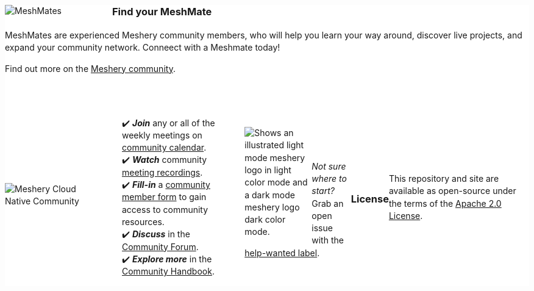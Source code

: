 <p style="clear:both;">
<a href ="https://meshery.io/community"><img alt="MeshMates" src=".github/assets/images/readme/layer5-community-sign.png" style="margin-right:36px; margin-bottom:7px;" width="140px" align="left" /></a>
<h3>Find your MeshMate</h3>

<p>MeshMates are experienced Meshery community members, who will help you learn your way around, discover live projects, and expand your community network. Conneect with a Meshmate today!</p>

Find out more on the <a href="https://meshery.io/community#meshmates">Meshery community</a>. <br />

</p>
<br /><br />
<div style="display: flex; justify-content: center; align-items:center;">
<div>
<a href="https://meshery.io/community"><img alt="Meshery Cloud Native Community" src="https://docs.meshery.io/assets/img/readme/community.png" width="140px" style="margin-right:36px; margin-bottom:7px;" width="140px" align="left"/></a>
</div>
<div style="width:60%; padding-left: 16px; padding-right: 16px">
<p>
✔️ <em><strong>Join</strong></em> any or all of the weekly meetings on <a href="https://meshery.io/calendar">community calendar</a>.<br />
✔️ <em><strong>Watch</strong></em> community <a href="https://www.youtube.com/@mesheryio?sub_confirmation=1">meeting recordings</a>.<br />
✔️ <em><strong>Fill-in</strong></em> a <a href="https://layer5.io/newcomers">community member form</a> to gain access to community resources.
<br />
✔️ <em><strong>Discuss</strong></em> in the <a href="https://meshery.io/community#discussion-forums">Community Forum</a>.<br />
✔️ <em><strong>Explore more</strong></em> in the <a href="https://meshery.io/community#handbook">Community Handbook</a>.<br />
</p>
</div><br /><br />
<div>
<a href="http://slack.meshery.io">
<picture style="text-align:left;" align="left">
  <source media="(prefers-color-scheme: dark)" srcset="https://raw.githubusercontent.com/meshery/meshery/master/.github/assets/images/readme/slack.svg"  width="110px" />
  <source media="(prefers-color-scheme: light)" srcset="https://raw.githubusercontent.com/meshery/meshery/master/.github/assets/images/readme/slack.svg" width="110px" />
  <img alt="Shows an illustrated light mode meshery logo in light color mode and a dark mode meshery logo dark color mode." src="https://raw.githubusercontent.com/meshery/meshery/master/.github/assets/images/readme/slack.svg" width="110px" align="left" />
</picture>
</a>
  <br /><br />
  <p align="left">
<i>Not sure where to start?</i> Grab an open issue with the <a href="https://github.com/issues?q=is%3Aopen%20is%3Aissue%20archived%3Afalse%20(org%3Ameshery%20OR%20org%3Aservice-mesh-performance%20OR%20org%3Aservice-mesh-patterns%20OR%20org%3Ameshery-extensions)%20label%3A%22help%20wanted%22">help-wanted label</a>.
</p>
</div><br /><br />

<div>&nbsp;</div>






### License

This repository and site are available as open-source under the terms of the [Apache 2.0 License](https://opensource.org/licenses/Apache-2.0).
